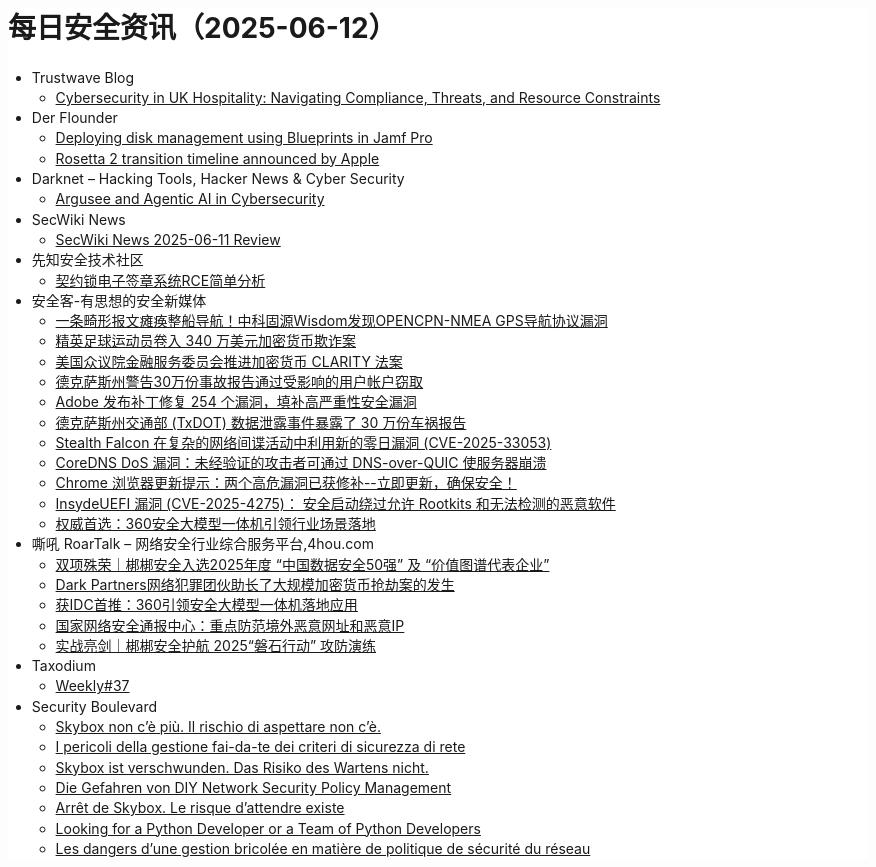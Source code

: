 # 每日安全资讯（2025-06-12）

- Trustwave Blog
  - [Cybersecurity in UK Hospitality: Navigating Compliance, Threats, and Resource Constraints](https://www.trustwave.com/en-us/resources/blogs/trustwave-blog/cybersecurity-in-uk-hospitality-navigating-compliance-threats-and-resource-constraints/)
- Der Flounder
  - [Deploying disk management using Blueprints in Jamf Pro](https://derflounder.wordpress.com/2025/06/11/deploying-disk-management-using-blueprints-in-jamf-pro/)
  - [Rosetta 2 transition timeline announced by Apple](https://derflounder.wordpress.com/2025/06/11/rosetta-2-transition-timeline-announced-by-apple/)
- Darknet – Hacking Tools, Hacker News & Cyber Security
  - [Argusee and Agentic AI in Cybersecurity](https://www.darknet.org.uk/2025/06/argusee-and-agentic-ai-in-cybersecurity/)
- SecWiki News
  - [SecWiki News 2025-06-11 Review](http://www.sec-wiki.com/?2025-06-11)
- 先知安全技术社区
  - [契约锁电子签章系统RCE简单分析](https://xz.aliyun.com/news/18245)
- 安全客-有思想的安全新媒体
  - [一条畸形报文瘫痪整船导航！中科固源Wisdom发现OPENCPN-NMEA GPS导航协议漏洞](https://www.anquanke.com/post/id/307820)
  - [精英足球运动员卷入 340 万美元加密货币欺诈案](https://www.anquanke.com/post/id/308371)
  - [美国众议院金融服务委员会推进加密货币 CLARITY 法案](https://www.anquanke.com/post/id/308367)
  - [德克萨斯州警告30万份事故报告通过受影响的用户帐户窃取](https://www.anquanke.com/post/id/308363)
  - [Adobe 发布补丁修复 254 个漏洞，填补高严重性安全漏洞](https://www.anquanke.com/post/id/308359)
  - [德克萨斯州交通部 (TxDOT) 数据泄露事件暴露了 30 万份车祸报告](https://www.anquanke.com/post/id/308355)
  - [Stealth Falcon 在复杂的网络间谍活动中利用新的零日漏洞 (CVE-2025-33053)](https://www.anquanke.com/post/id/308352)
  - [CoreDNS DoS 漏洞：未经验证的攻击者可通过 DNS-over-QUIC 使服务器崩溃](https://www.anquanke.com/post/id/308349)
  - [Chrome 浏览器更新提示：两个高危漏洞已获修补--立即更新，确保安全！](https://www.anquanke.com/post/id/308346)
  - [InsydeUEFI 漏洞 (CVE-2025-4275)： 安全启动绕过允许 Rootkits 和无法检测的恶意软件](https://www.anquanke.com/post/id/308341)
  - [权威首选：360安全大模型一体机引领行业场景落地](https://www.anquanke.com/post/id/308336)
- 嘶吼 RoarTalk – 网络安全行业综合服务平台,4hou.com
  - [双项殊荣｜梆梆安全入选2025年度 “中国数据安全50强” 及 “价值图谱代表企业”](https://www.4hou.com/posts/5Mov)
  - [Dark Partners网络犯罪团伙助长了大规模加密货币抢劫案的发生](https://www.4hou.com/posts/kg0E)
  - [获IDC首推：360引领安全大模型一体机落地应用](https://www.4hou.com/posts/42nn)
  - [国家网络安全通报中心：重点防范境外恶意网址和恶意IP](https://www.4hou.com/posts/2XlN)
  - [实战亮剑｜梆梆安全护航 2025“磐石行动” 攻防演练](https://www.4hou.com/posts/1MkP)
- Taxodium
  - [Weekly#37](https://taxodium.ink//37.html)
- Security Boulevard
  - [Skybox non c’è più. Il rischio di aspettare non c’è.](https://securityboulevard.com/2025/06/skybox-non-ce-piu-il-rischio-di-aspettare-non-ce/?utm_source=rss&utm_medium=rss&utm_campaign=skybox-non-ce-piu-il-rischio-di-aspettare-non-ce)
  - [I pericoli della gestione fai-da-te dei criteri di sicurezza di rete](https://securityboulevard.com/2025/06/i-pericoli-della-gestione-fai-da-te-dei-criteri-di-sicurezza-di-rete/?utm_source=rss&utm_medium=rss&utm_campaign=i-pericoli-della-gestione-fai-da-te-dei-criteri-di-sicurezza-di-rete)
  - [Skybox ist verschwunden. Das Risiko des Wartens nicht.](https://securityboulevard.com/2025/06/skybox-ist-verschwunden-das-risiko-des-wartens-nicht/?utm_source=rss&utm_medium=rss&utm_campaign=skybox-ist-verschwunden-das-risiko-des-wartens-nicht)
  - [Die Gefahren von DIY Network Security Policy Management](https://securityboulevard.com/2025/06/die-gefahren-von-diy-network-security-policy-management/?utm_source=rss&utm_medium=rss&utm_campaign=die-gefahren-von-diy-network-security-policy-management)
  - [Arrêt de Skybox. Le risque d’attendre existe](https://securityboulevard.com/2025/06/arret-de-skybox-le-risque-dattendre-existe/?utm_source=rss&utm_medium=rss&utm_campaign=arret-de-skybox-le-risque-dattendre-existe)
  - [Looking for a Python Developer or a Team of Python Developers](https://securityboulevard.com/2025/06/looking-for-a-python-developer-or-a-team-of-python-developers/?utm_source=rss&utm_medium=rss&utm_campaign=looking-for-a-python-developer-or-a-team-of-python-developers)
  - [Les dangers d’une gestion bricolée en matière de politique de sécurité du réseau](https://securityboulevard.com/2025/06/les-dangers-dune-gestion-bricolee-en-matiere-de-politique-de-securite-du-reseau/?utm_source=rss&utm_medium=rss&utm_campaign=les-dangers-dune-gestion-bricolee-en-matiere-de-politique-de-securite-du-reseau)